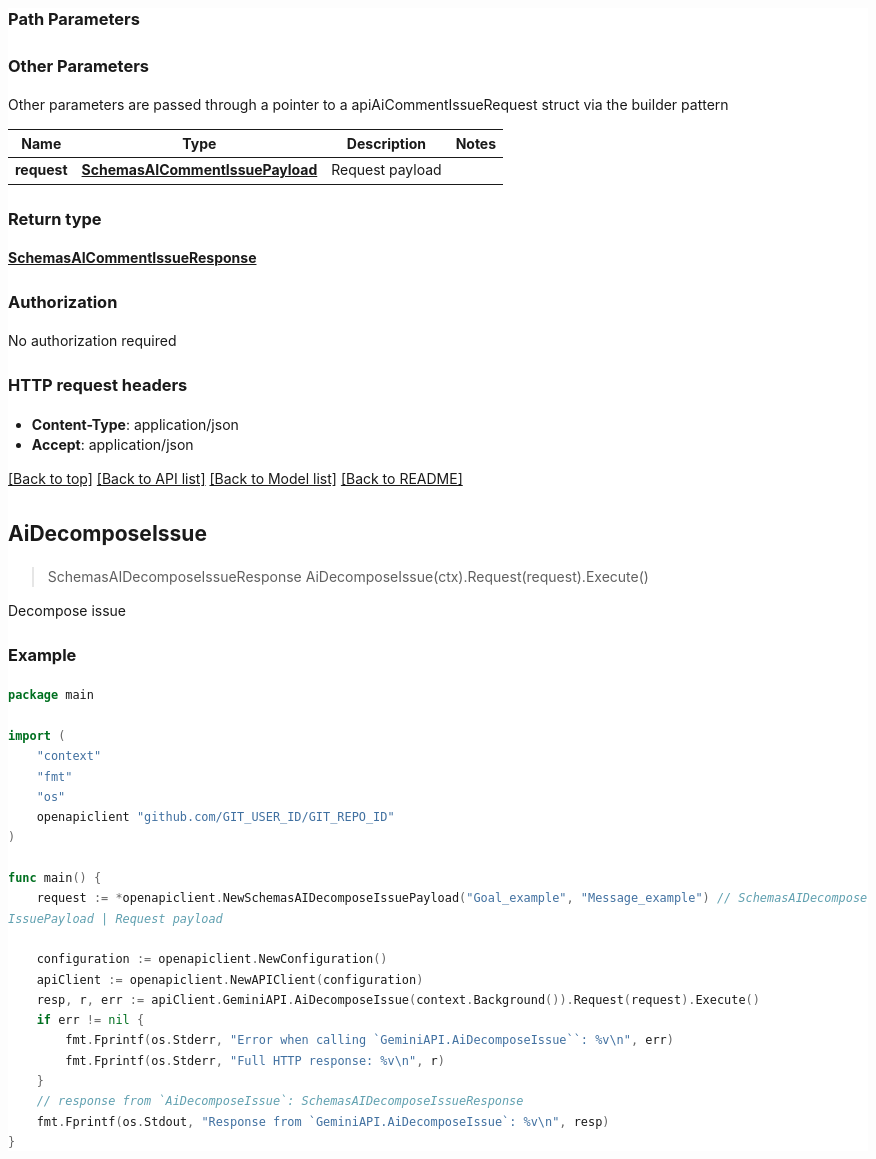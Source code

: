 ### Path Parameters



### Other Parameters

Other parameters are passed through a pointer to a apiAiCommentIssueRequest struct via the builder pattern


Name | Type | Description  | Notes
------------- | ------------- | ------------- | -------------
 **request** | [**SchemasAICommentIssuePayload**](SchemasAICommentIssuePayload.md) | Request payload | 

### Return type

[**SchemasAICommentIssueResponse**](SchemasAICommentIssueResponse.md)

### Authorization

No authorization required

### HTTP request headers

- **Content-Type**: application/json
- **Accept**: application/json

[[Back to top]](#) [[Back to API list]](../README.md#documentation-for-api-endpoints)
[[Back to Model list]](../README.md#documentation-for-models)
[[Back to README]](../README.md)


## AiDecomposeIssue

> SchemasAIDecomposeIssueResponse AiDecomposeIssue(ctx).Request(request).Execute()

Decompose issue



### Example

```go
package main

import (
	"context"
	"fmt"
	"os"
	openapiclient "github.com/GIT_USER_ID/GIT_REPO_ID"
)

func main() {
	request := *openapiclient.NewSchemasAIDecomposeIssuePayload("Goal_example", "Message_example") // SchemasAIDecomposeIssuePayload | Request payload

	configuration := openapiclient.NewConfiguration()
	apiClient := openapiclient.NewAPIClient(configuration)
	resp, r, err := apiClient.GeminiAPI.AiDecomposeIssue(context.Background()).Request(request).Execute()
	if err != nil {
		fmt.Fprintf(os.Stderr, "Error when calling `GeminiAPI.AiDecomposeIssue``: %v\n", err)
		fmt.Fprintf(os.Stderr, "Full HTTP response: %v\n", r)
	}
	// response from `AiDecomposeIssue`: SchemasAIDecomposeIssueResponse
	fmt.Fprintf(os.Stdout, "Response from `GeminiAPI.AiDecomposeIssue`: %v\n", resp)
}
```